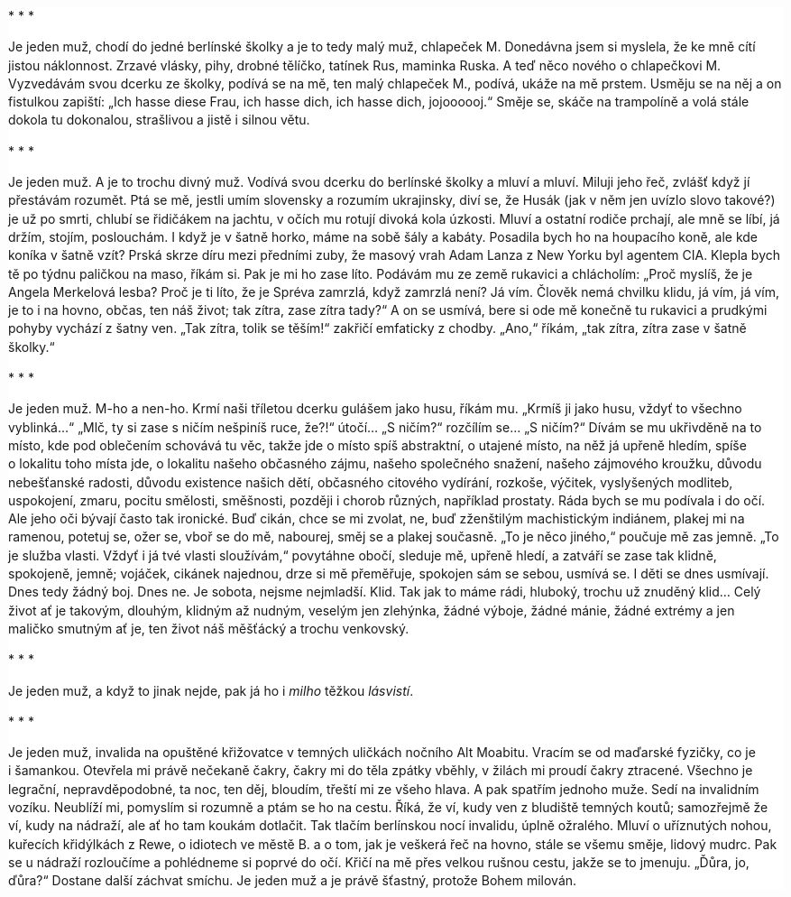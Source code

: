 \* \* \*

  

Je jeden muž, chodí do jedné berlínské školky a je to tedy malý muž, chlapeček M. Donedávna jsem si myslela, že ke mně cítí jistou náklonnost. Zrzavé vlásky, pihy, drobné tělíčko, tatínek Rus, maminka Ruska. A teď něco nového o chlapečkovi M. Vyzvedávám svou dcerku ze školky, podívá se na mě, ten malý chlapeček M., podívá, ukáže na mě prstem. Usměju se na něj a on fistulkou zapiští: „Ich hasse diese Frau, ich hasse dich, ich hasse dich, jojoooooj.“ Směje se, skáče na trampolíně a volá stále dokola tu dokonalou, strašlivou a jistě i silnou větu.

\* \* \*

  

Je jeden muž. A je to trochu divný muž. Vodívá svou dcerku do berlínské školky a mluví a mluví. Miluji jeho řeč, zvlášť když jí přestávám rozumět. Ptá se mě, jestli umím slovensky a rozumím ukrajinsky, diví se, že Husák (jak v něm jen uvízlo slovo takové?) je už po smrti, chlubí se řidičákem na jachtu, v očích mu rotují divoká kola úzkosti. Mluví a ostatní rodiče prchají, ale mně se líbí, já držím, stojím, poslouchám. I když je v šatně horko, máme na sobě šály a kabáty. Posadila bych ho na houpacího koně, ale kde koníka v šatně vzít? Prská skrze díru mezi předními zuby, že masový vrah Adam Lanza z New Yorku byl agentem CIA. Klepla bych tě po týdnu paličkou na maso, říkám si. Pak je mi ho zase líto. Podávám mu ze země rukavici a chlácholím: „Proč myslíš, že je Angela Merkelová lesba? Proč je ti líto, že je Spréva zamrzlá, když zamrzlá není? Já vím. Člověk nemá chvilku klidu, já vím, já vím, je to i na hovno, občas, ten náš život; tak zítra, zase zítra tady?“ A on se usmívá, bere si ode mě konečně tu rukavici a prudkými pohyby vychází z šatny ven. „Tak zítra, tolik se těším!“ zakřičí emfaticky z chodby. „Ano,“ říkám, „tak zítra, zítra zase v šatně školky.“

\* \* \*

  

Je jeden muž. M-ho a nen-ho. Krmí naši tříletou dcerku gulášem jako husu, říkám mu. „Krmíš ji jako husu, vždyť to všechno vyblinká…“ „Mlč, ty si zase s ničím nešpiníš ruce, že?!“ útočí… „S ničím?“ rozčí­­lím se… „S ničím?“ Dívám se mu ukřivděně na to místo, kde pod oblečením schovává tu věc, takže jde o místo spíš abstraktní, o utajené místo, na něž já upřeně hledím, spíše o lokalitu toho místa jde, o lokalitu našeho občasného zájmu, našeho společného snažení, našeho zájmového kroužku, důvodu nebešťanské radosti, důvodu existence našich dětí, občasného citového vydírání, rozkoše, výčitek, vyslyšených modliteb, uspokojení, zmaru, pocitu smělosti, směšnosti, později i chorob různých, například prostaty. Ráda bych se mu podívala i do očí. Ale jeho oči bývají často tak ironické. Buď cikán, chce se mi zvolat, ne, buď zženštilým machistickým indiánem, plakej mi na ramenou, potetuj se, ožer se, vboř se do mě, nabourej, směj se a plakej současně. „To je něco jiného,“ poučuje mě zas jemně. „To je služba vlasti. Vždyť i já tvé vlasti sloužívám,“ povytáhne obočí, sleduje mě, upřeně hledí, a zatváří se zase tak klidně, spokojeně, jemně; vojáček, cikánek najednou, drze si mě přeměřuje, spokojen sám se sebou, usmívá se. I děti se dnes usmívají. Dnes tedy žádný boj. Dnes ne. Je sobota, nejsme nejmladší. Klid. Tak jak to máme rádi, hluboký, trochu už znuděný klid… Celý život ať je takovým, dlouhým, klidným až nudným, veselým jen zlehýnka, žádné výboje, žádné mánie, žádné extrémy a jen maličko smutným ať je, ten život náš měšťácký a trochu venkovský.

\* \* \*

  

Je jeden muž, a když to jinak nejde, pak já ho i _milho_ těžkou _lásvistí_.

\* \* \*

  

Je jeden muž, invalida na opuštěné křižovatce v temných uličkách nočního Alt Moabitu. Vracím se od maďarské fyzičky, co je i šamankou. Otevřela mi právě nečekaně čakry, čakry mi do těla zpátky vběhly, v žilách mi proudí čakry ztracené. Všechno je legrační, nepravděpodobné, ta noc, ten děj, bloudím, třeští mi ze všeho hlava. A pak spatřím jednoho muže. Sedí na invalidním vozíku. Neublíží mi, pomyslím si rozumně a ptám se ho na cestu. Říká, že ví, kudy ven z bludiště temných koutů; samozřejmě že ví, kudy na nádraží, ale ať ho tam koukám dotlačit. Tak tlačím berlínskou nocí invalidu, úplně ožralého. Mluví o uříznutých nohou, kuřecích křidýlkách z Rewe, o idiotech ve městě B. a o tom, jak je veškerá řeč na hovno, stále se všemu směje, lidový mudrc. Pak se u nádraží rozloučíme a pohlédneme si poprvé do očí. Křičí na mě přes velkou rušnou cestu, jakže se to jmenuju. „Ďůra, jo, ďůra?“ Dostane další záchvat smíchu. Je jeden muž a je právě šťastný, protože Bohem milován.
